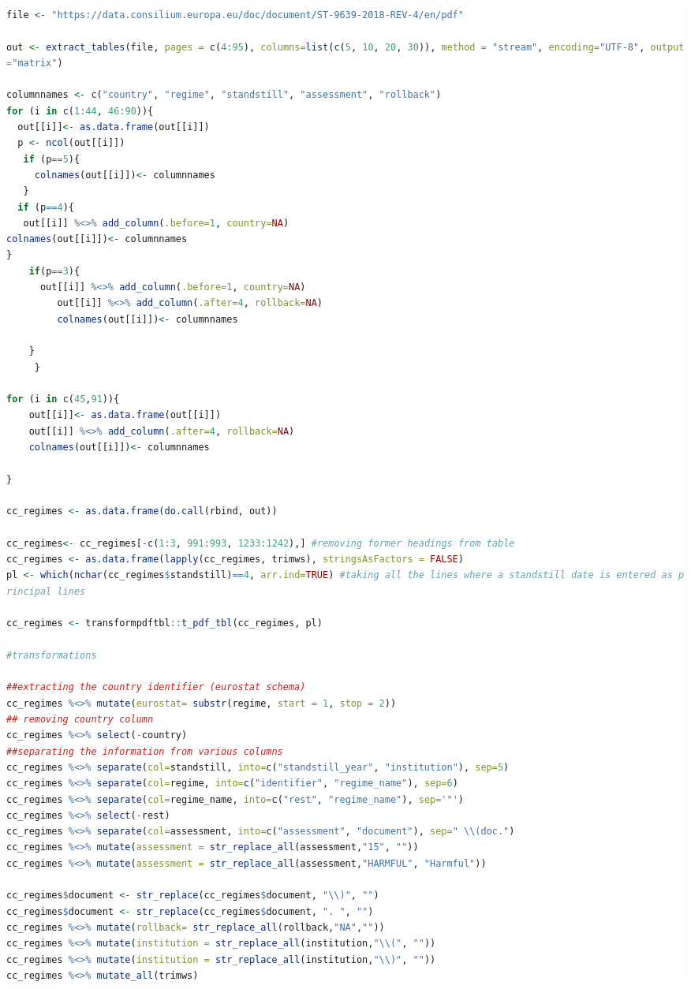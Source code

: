 

```r
file <- "https://data.consilium.europa.eu/doc/document/ST-9639-2018-REV-4/en/pdf"

out <- extract_tables(file, pages = c(4:95), columns=list(c(5, 10, 20, 30)), method = "stream", encoding="UTF-8", output="matrix")

columnnames <- c("country", "regime", "standstill", "assessment", "rollback")
for (i in c(1:44, 46:90)){
  out[[i]]<- as.data.frame(out[[i]])
  p <- ncol(out[[i]])
   if (p==5){
     colnames(out[[i]])<- columnnames
   }
  if (p==4){
   out[[i]] %<>% add_column(.before=1, country=NA)
colnames(out[[i]])<- columnnames
}
    if(p==3){
      out[[i]] %<>% add_column(.before=1, country=NA)
         out[[i]] %<>% add_column(.after=4, rollback=NA)
         colnames(out[[i]])<- columnnames

    }
     }

for (i in c(45,91)){
    out[[i]]<- as.data.frame(out[[i]])
    out[[i]] %<>% add_column(.after=4, rollback=NA)
    colnames(out[[i]])<- columnnames

}
 
cc_regimes <- as.data.frame(do.call(rbind, out))

cc_regimes<- cc_regimes[-c(1:3, 991:993, 1233:1242),] #removing former headings from table
cc_regimes <- as.data.frame(lapply(cc_regimes, trimws), stringsAsFactors = FALSE) 
pl <- which(nchar(cc_regimes$standstill)==4, arr.ind=TRUE) #taking all the lines where a standstill date is entered as principal lines

cc_regimes <- transformpdftbl::t_pdf_tbl(cc_regimes, pl)

#transformations

##extracting the country identifier (eurostat schema)
cc_regimes %<>% mutate(eurostat= substr(regime, start = 1, stop = 2))
## removing country column
cc_regimes %<>% select(-country)
##separating the information from various columns
cc_regimes %<>% separate(col=standstill, into=c("standstill_year", "institution"), sep=5)  
cc_regimes %<>% separate(col=regime, into=c("identifier", "regime_name"), sep=6)
cc_regimes %<>% separate(col=regime_name, into=c("rest", "regime_name"), sep='"')
cc_regimes %<>% select(-rest)
cc_regimes %<>% separate(col=assessment, into=c("assessment", "document"), sep=" \\(doc.")
cc_regimes %<>% mutate(assessment = str_replace_all(assessment,"15", ""))
cc_regimes %<>% mutate(assessment = str_replace_all(assessment,"HARMFUL", "Harmful"))

cc_regimes$document <- str_replace(cc_regimes$document, "\\)", "")
cc_regimes$document <- str_replace(cc_regimes$document, ". ", "")
cc_regimes %<>% mutate(rollback= str_replace_all(rollback,"NA",""))
cc_regimes %<>% mutate(institution = str_replace_all(institution,"\\(", ""))
cc_regimes %<>% mutate(institution = str_replace_all(institution,"\\)", ""))
cc_regimes %<>% mutate_all(trimws)
```
